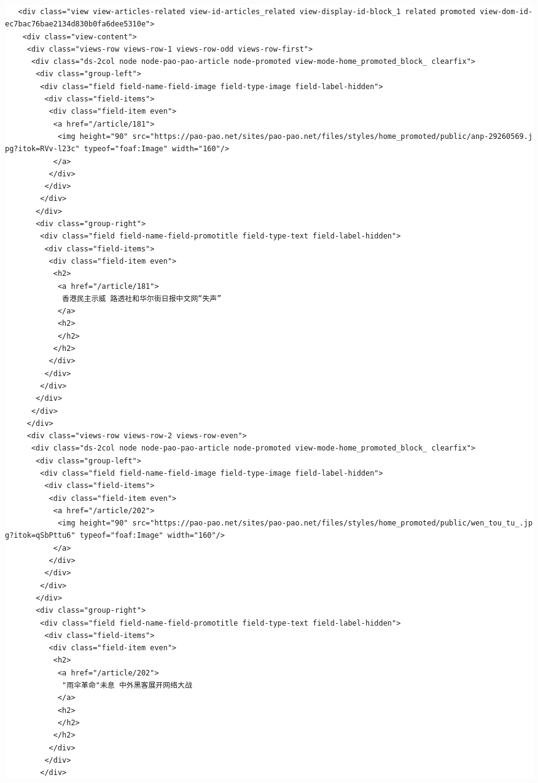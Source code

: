        <div class="view view-articles-related view-id-articles_related view-display-id-block_1 related promoted view-dom-id-ec7bac76bae2134d830b0fa6dee5310e">
        <div class="view-content">
         <div class="views-row views-row-1 views-row-odd views-row-first">
          <div class="ds-2col node node-pao-pao-article node-promoted view-mode-home_promoted_block_ clearfix">
           <div class="group-left">
            <div class="field field-name-field-image field-type-image field-label-hidden">
             <div class="field-items">
              <div class="field-item even">
               <a href="/article/181">
                <img height="90" src="https://pao-pao.net/sites/pao-pao.net/files/styles/home_promoted/public/anp-29260569.jpg?itok=RVv-l23c" typeof="foaf:Image" width="160"/>
               </a>
              </div>
             </div>
            </div>
           </div>
           <div class="group-right">
            <div class="field field-name-field-promotitle field-type-text field-label-hidden">
             <div class="field-items">
              <div class="field-item even">
               <h2>
                <a href="/article/181">
                 香港民主示威 路透社和华尔街日报中文网“失声”
                </a>
                <h2>
                </h2>
               </h2>
              </div>
             </div>
            </div>
           </div>
          </div>
         </div>
         <div class="views-row views-row-2 views-row-even">
          <div class="ds-2col node node-pao-pao-article node-promoted view-mode-home_promoted_block_ clearfix">
           <div class="group-left">
            <div class="field field-name-field-image field-type-image field-label-hidden">
             <div class="field-items">
              <div class="field-item even">
               <a href="/article/202">
                <img height="90" src="https://pao-pao.net/sites/pao-pao.net/files/styles/home_promoted/public/wen_tou_tu_.jpg?itok=qSbPttu6" typeof="foaf:Image" width="160"/>
               </a>
              </div>
             </div>
            </div>
           </div>
           <div class="group-right">
            <div class="field field-name-field-promotitle field-type-text field-label-hidden">
             <div class="field-items">
              <div class="field-item even">
               <h2>
                <a href="/article/202">
                 "雨伞革命"未息 中外黑客展开网络大战
                </a>
                <h2>
                </h2>
               </h2>
              </div>
             </div>
            </div>